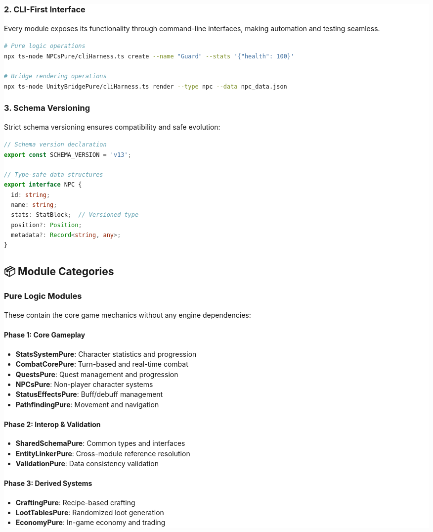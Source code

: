 ### **2. CLI-First Interface**

Every module exposes its functionality through command-line interfaces, making automation and testing seamless.

```bash
# Pure logic operations
npx ts-node NPCsPure/cliHarness.ts create --name "Guard" --stats '{"health": 100}'

# Bridge rendering operations
npx ts-node UnityBridgePure/cliHarness.ts render --type npc --data npc_data.json
```

### **3. Schema Versioning**

Strict schema versioning ensures compatibility and safe evolution:

```typescript
// Schema version declaration
export const SCHEMA_VERSION = 'v13';

// Type-safe data structures
export interface NPC {
  id: string;
  name: string;
  stats: StatBlock;  // Versioned type
  position?: Position;
  metadata?: Record<string, any>;
}
```

## 📦 Module Categories

### **Pure Logic Modules**

These contain the core game mechanics without any engine dependencies:

#### **Phase 1: Core Gameplay**
- **StatsSystemPure**: Character statistics and progression
- **CombatCorePure**: Turn-based and real-time combat
- **QuestsPure**: Quest management and progression
- **NPCsPure**: Non-player character systems
- **StatusEffectsPure**: Buff/debuff management
- **PathfindingPure**: Movement and navigation

#### **Phase 2: Interop & Validation**
- **SharedSchemaPure**: Common types and interfaces
- **EntityLinkerPure**: Cross-module reference resolution
- **ValidationPure**: Data consistency validation

#### **Phase 3: Derived Systems**
- **CraftingPure**: Recipe-based crafting
- **LootTablesPure**: Randomized loot generation
- **EconomyPure**: In-game economy and trading
